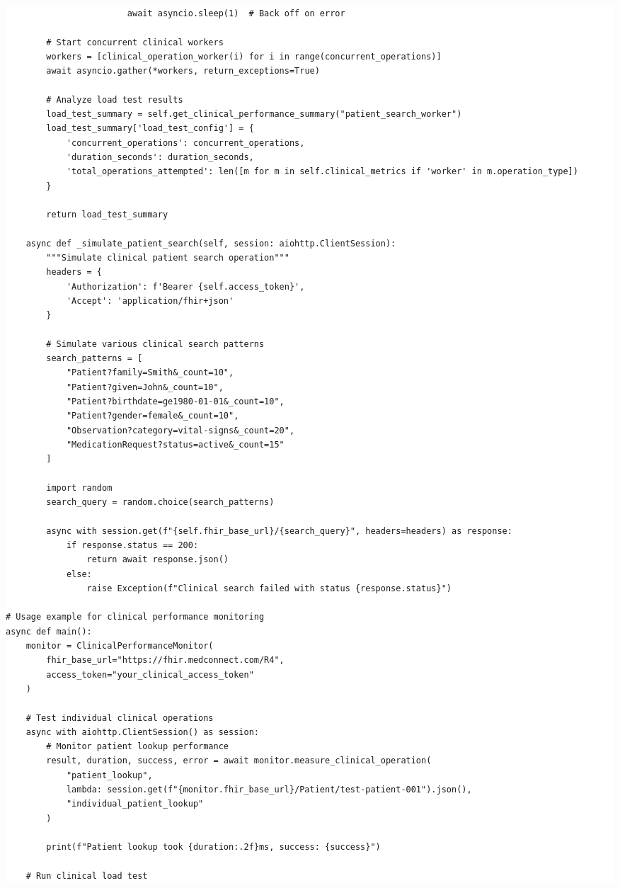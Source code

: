 ```
                        await asyncio.sleep(1)  # Back off on error
        
        # Start concurrent clinical workers
        workers = [clinical_operation_worker(i) for i in range(concurrent_operations)]
        await asyncio.gather(*workers, return_exceptions=True)
        
        # Analyze load test results
        load_test_summary = self.get_clinical_performance_summary("patient_search_worker")
        load_test_summary['load_test_config'] = {
            'concurrent_operations': concurrent_operations,
            'duration_seconds': duration_seconds,
            'total_operations_attempted': len([m for m in self.clinical_metrics if 'worker' in m.operation_type])
        }
        
        return load_test_summary
    
    async def _simulate_patient_search(self, session: aiohttp.ClientSession):
        """Simulate clinical patient search operation"""
        headers = {
            'Authorization': f'Bearer {self.access_token}',
            'Accept': 'application/fhir+json'
        }
        
        # Simulate various clinical search patterns
        search_patterns = [
            "Patient?family=Smith&_count=10",
            "Patient?given=John&_count=10", 
            "Patient?birthdate=ge1980-01-01&_count=10",
            "Patient?gender=female&_count=10",
            "Observation?category=vital-signs&_count=20",
            "MedicationRequest?status=active&_count=15"
        ]
        
        import random
        search_query = random.choice(search_patterns)
        
        async with session.get(f"{self.fhir_base_url}/{search_query}", headers=headers) as response:
            if response.status == 200:
                return await response.json()
            else:
                raise Exception(f"Clinical search failed with status {response.status}")

# Usage example for clinical performance monitoring
async def main():
    monitor = ClinicalPerformanceMonitor(
        fhir_base_url="https://fhir.medconnect.com/R4",
        access_token="your_clinical_access_token"
    )
    
    # Test individual clinical operations
    async with aiohttp.ClientSession() as session:
        # Monitor patient lookup performance
        result, duration, success, error = await monitor.measure_clinical_operation(
            "patient_lookup",
            lambda: session.get(f"{monitor.fhir_base_url}/Patient/test-patient-001").json(),
            "individual_patient_lookup"
        )
        
        print(f"Patient lookup took {duration:.2f}ms, success: {success}")
    
    # Run clinical load test
```